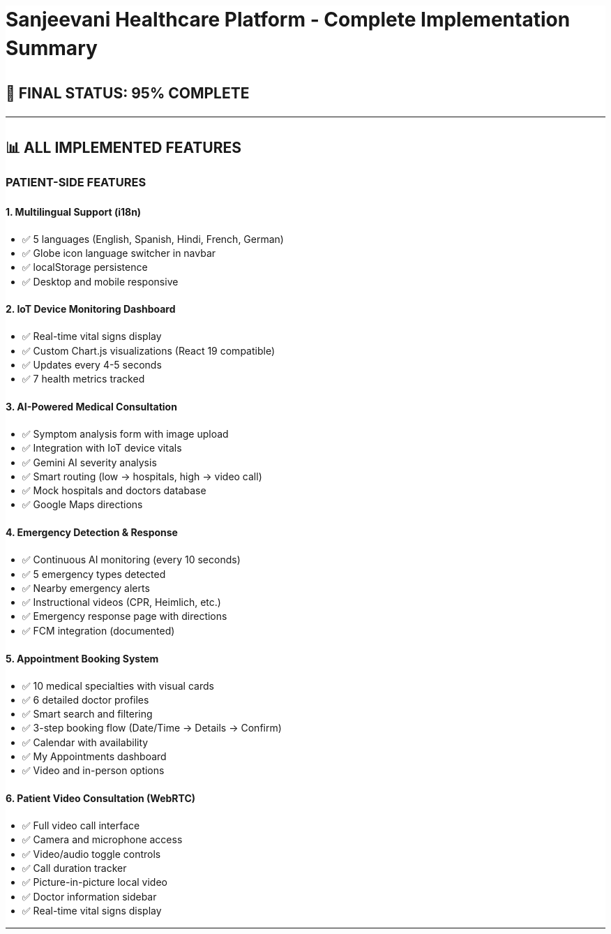 # Sanjeevani Healthcare Platform - Complete Implementation Summary

## 🎉 FINAL STATUS: 95% COMPLETE

---

## 📊 ALL IMPLEMENTED FEATURES

### PATIENT-SIDE FEATURES

#### 1. Multilingual Support (i18n)
- ✅ 5 languages (English, Spanish, Hindi, French, German)
- ✅ Globe icon language switcher in navbar
- ✅ localStorage persistence
- ✅ Desktop and mobile responsive

#### 2. IoT Device Monitoring Dashboard
- ✅ Real-time vital signs display
- ✅ Custom Chart.js visualizations (React 19 compatible)
- ✅ Updates every 4-5 seconds
- ✅ 7 health metrics tracked

#### 3. AI-Powered Medical Consultation
- ✅ Symptom analysis form with image upload
- ✅ Integration with IoT device vitals
- ✅ Gemini AI severity analysis
- ✅ Smart routing (low → hospitals, high → video call)
- ✅ Mock hospitals and doctors database
- ✅ Google Maps directions

#### 4. Emergency Detection & Response
- ✅ Continuous AI monitoring (every 10 seconds)
- ✅ 5 emergency types detected
- ✅ Nearby emergency alerts
- ✅ Instructional videos (CPR, Heimlich, etc.)
- ✅ Emergency response page with directions
- ✅ FCM integration (documented)

#### 5. Appointment Booking System
- ✅ 10 medical specialties with visual cards
- ✅ 6 detailed doctor profiles
- ✅ Smart search and filtering
- ✅ 3-step booking flow (Date/Time → Details → Confirm)
- ✅ Calendar with availability
- ✅ My Appointments dashboard
- ✅ Video and in-person options

#### 6. Patient Video Consultation (WebRTC)
- ✅ Full video call interface
- ✅ Camera and microphone access
- ✅ Video/audio toggle controls
- ✅ Call duration tracker
- ✅ Picture-in-picture local video
- ✅ Doctor information sidebar
- ✅ Real-time vital signs display

---